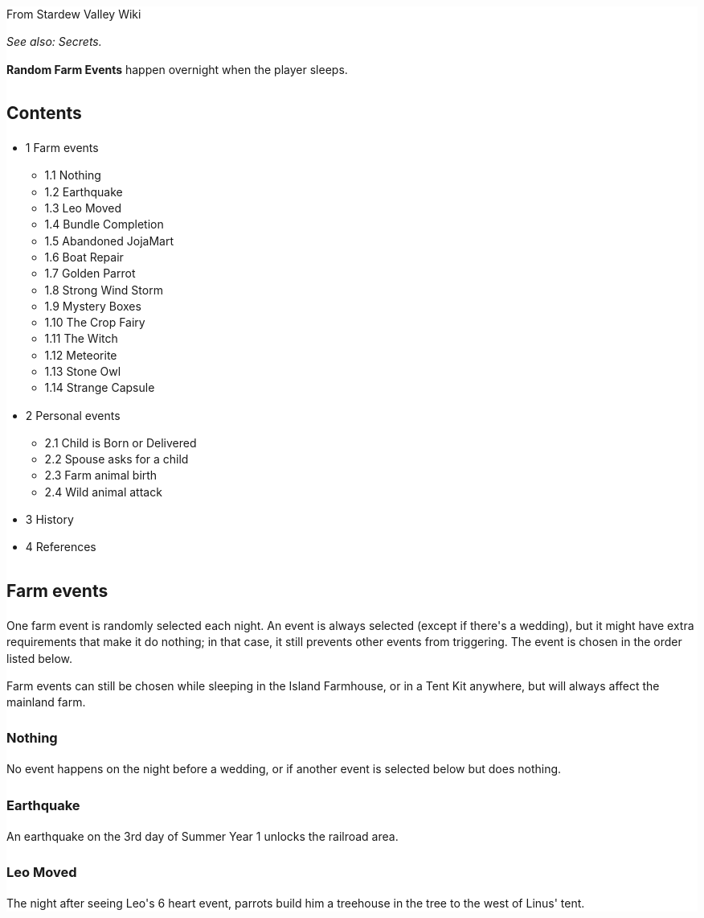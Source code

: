 From Stardew Valley Wiki

*See also: Secrets.*

**Random Farm Events** happen overnight when the player sleeps.

## Contents

- 1 Farm events
  
  - 1.1 Nothing
  - 1.2 Earthquake
  - 1.3 Leo Moved
  - 1.4 Bundle Completion
  - 1.5 Abandoned JojaMart
  - 1.6 Boat Repair
  - 1.7 Golden Parrot
  - 1.8 Strong Wind Storm
  - 1.9 Mystery Boxes
  - 1.10 The Crop Fairy
  - 1.11 The Witch
  - 1.12 Meteorite
  - 1.13 Stone Owl
  - 1.14 Strange Capsule
- 2 Personal events
  
  - 2.1 Child is Born or Delivered
  - 2.2 Spouse asks for a child
  - 2.3 Farm animal birth
  - 2.4 Wild animal attack
- 3 History
- 4 References

## Farm events

One farm event is randomly selected each night. An event is always selected (except if there's a wedding), but it might have extra requirements that make it do nothing; in that case, it still prevents other events from triggering. The event is chosen in the order listed below.

Farm events can still be chosen while sleeping in the Island Farmhouse, or in a Tent Kit anywhere, but will always affect the mainland farm.

### Nothing

No event happens on the night before a wedding, or if another event is selected below but does nothing.

### Earthquake

An earthquake on the 3rd day of Summer Year 1 unlocks the railroad area.

### Leo Moved

The night after seeing Leo's 6 heart event, parrots build him a treehouse in the tree to the west of Linus' tent.
